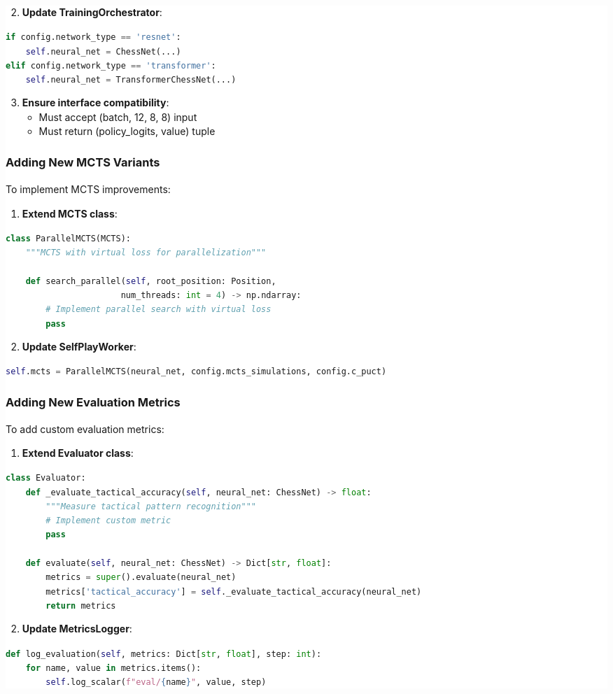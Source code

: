 2. **Update TrainingOrchestrator**:
```python
if config.network_type == 'resnet':
    self.neural_net = ChessNet(...)
elif config.network_type == 'transformer':
    self.neural_net = TransformerChessNet(...)
```

3. **Ensure interface compatibility**:
   - Must accept (batch, 12, 8, 8) input
   - Must return (policy_logits, value) tuple

### Adding New MCTS Variants

To implement MCTS improvements:

1. **Extend MCTS class**:
```python
class ParallelMCTS(MCTS):
    """MCTS with virtual loss for parallelization"""
    
    def search_parallel(self, root_position: Position, 
                       num_threads: int = 4) -> np.ndarray:
        # Implement parallel search with virtual loss
        pass
```

2. **Update SelfPlayWorker**:
```python
self.mcts = ParallelMCTS(neural_net, config.mcts_simulations, config.c_puct)
```

### Adding New Evaluation Metrics

To add custom evaluation metrics:

1. **Extend Evaluator class**:
```python
class Evaluator:
    def _evaluate_tactical_accuracy(self, neural_net: ChessNet) -> float:
        """Measure tactical pattern recognition"""
        # Implement custom metric
        pass
    
    def evaluate(self, neural_net: ChessNet) -> Dict[str, float]:
        metrics = super().evaluate(neural_net)
        metrics['tactical_accuracy'] = self._evaluate_tactical_accuracy(neural_net)
        return metrics
```

2. **Update MetricsLogger**:
```python
def log_evaluation(self, metrics: Dict[str, float], step: int):
    for name, value in metrics.items():
        self.log_scalar(f"eval/{name}", value, step)
```
